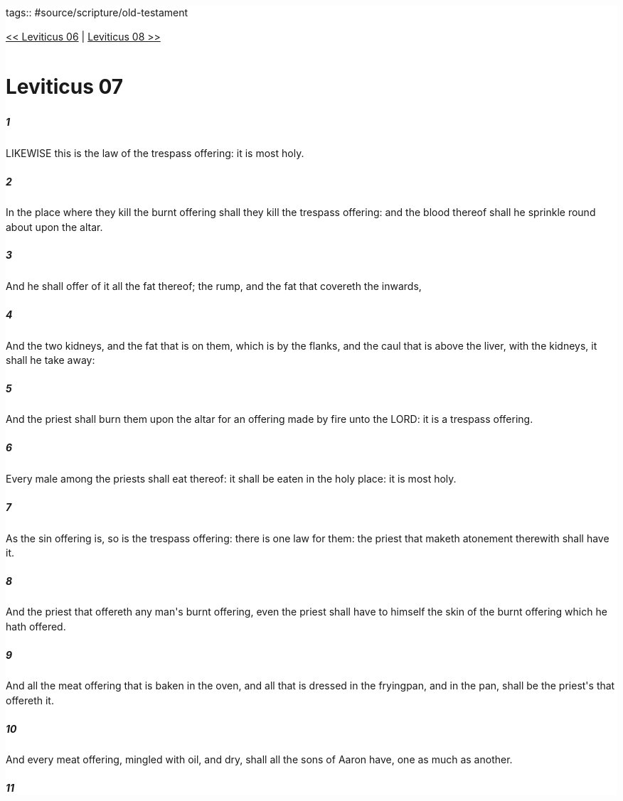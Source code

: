 tags:: #source/scripture/old-testament

[<< Leviticus 06](source/scripture/old-testament/03_Leviticus/Leviticus_06.md) | [Leviticus 08 >>](source/scripture/old-testament/03_Leviticus/Leviticus_08.md)

# Leviticus 07

##### 1

LIKEWISE this is the law of the trespass offering: it is most holy.

##### 2

In the place where they kill the burnt offering shall they kill the trespass offering: and the blood thereof shall he sprinkle round about upon the altar.

##### 3

And he shall offer of it all the fat thereof; the rump, and the fat that covereth the inwards,

##### 4

And the two kidneys, and the fat that is on them, which is by the flanks, and the caul that is above the liver, with the kidneys, it shall he take away:

##### 5

And the priest shall burn them upon the altar for an offering made by fire unto the LORD: it is a trespass offering.

##### 6

Every male among the priests shall eat thereof: it shall be eaten in the holy place: it is most holy.

##### 7

As the sin offering is, so is the trespass offering: there is one law for them: the priest that maketh atonement therewith shall have it.

##### 8

And the priest that offereth any man's burnt offering, even the priest shall have to himself the skin of the burnt offering which he hath offered.

##### 9

And all the meat offering that is baken in the oven, and all that is dressed in the fryingpan, and in the pan, shall be the priest's that offereth it.

##### 10

And every meat offering, mingled with oil, and dry, shall all the sons of Aaron have, one as much as another.

##### 11
